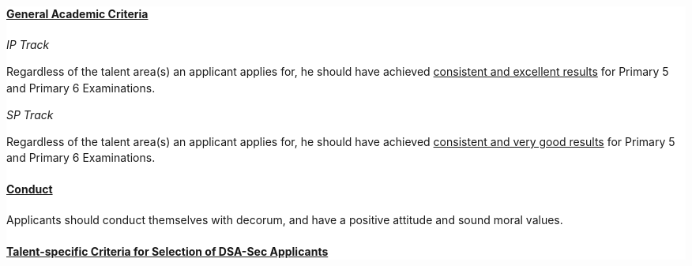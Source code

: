   

  

#### <b><u>General Academic Criteria</u></b>

  

  

*IP Track*

  

  

Regardless of the talent area(s) an applicant applies for, he should have achieved <u>consistent and excellent results</u> for Primary 5 and Primary 6 Examinations.

  

  

*SP Track*

  

  

Regardless of the talent area(s) an applicant applies for, he should have achieved <u>consistent and very good results</u> for Primary 5 and Primary 6 Examinations.

  

  

#### <b><u>Conduct</u></b>
 

  

Applicants should conduct themselves with decorum, and have a positive attitude and sound moral values.
 

  

#### <u>Talent-specific Criteria for Selection of DSA-Sec Applicants</u>

  
